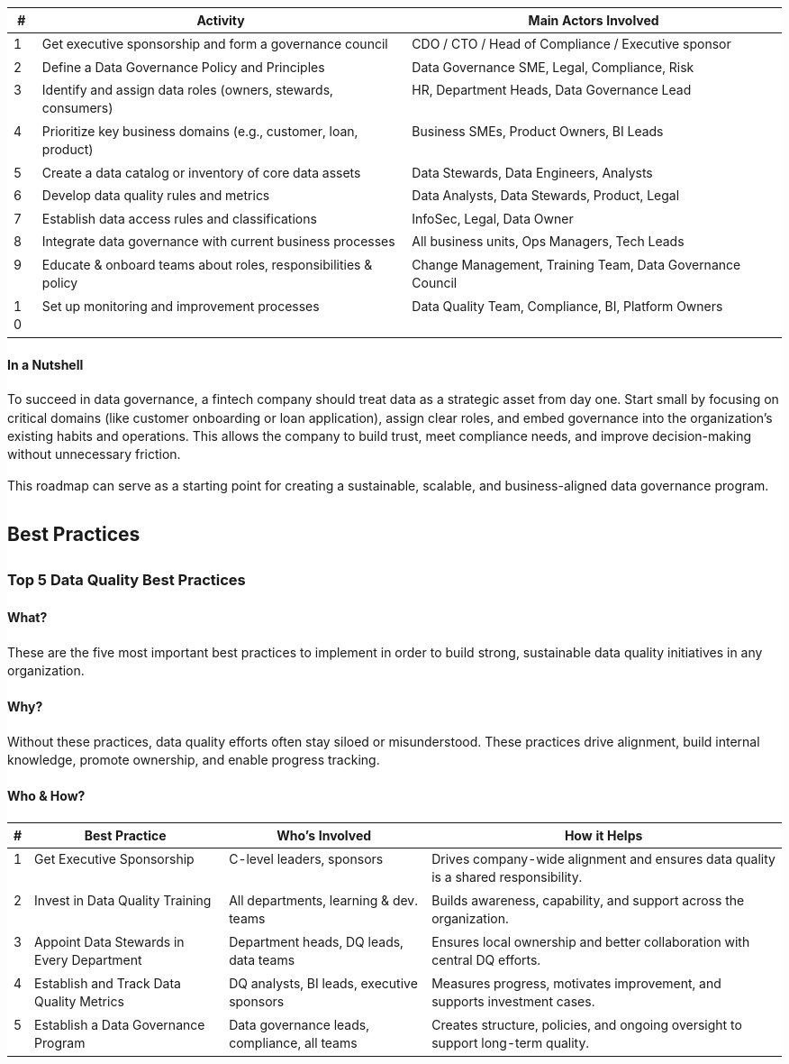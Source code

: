 | #   | Activity                                                        | Main Actors Involved                                      |
| --- | --------------------------------------------------------------- | --------------------------------------------------------- |
| 1   | Get executive sponsorship and form a governance council         | CDO / CTO / Head of Compliance / Executive sponsor        |
| 2   | Define a Data Governance Policy and Principles                  | Data Governance SME, Legal, Compliance, Risk              |
| 3   | Identify and assign data roles (owners, stewards, consumers)    | HR, Department Heads, Data Governance Lead                |
| 4   | Prioritize key business domains (e.g., customer, loan, product) | Business SMEs, Product Owners, BI Leads                   |
| 5   | Create a data catalog or inventory of core data assets          | Data Stewards, Data Engineers, Analysts                   |
| 6   | Develop data quality rules and metrics                          | Data Analysts, Data Stewards, Product, Legal              |
| 7   | Establish data access rules and classifications                 | InfoSec, Legal, Data Owner                                |
| 8   | Integrate data governance with current business processes       | All business units, Ops Managers, Tech Leads              |
| 9   | Educate & onboard teams about roles, responsibilities & policy  | Change Management, Training Team, Data Governance Council |
| 10  | Set up monitoring and improvement processes                     | Data Quality Team, Compliance, BI, Platform Owners        |

#### In a Nutshell

To succeed in data governance, a fintech company should treat data as a strategic asset from day one. Start small by focusing on critical domains (like customer onboarding or loan application), assign clear roles, and embed governance into the organization’s existing habits and operations. This allows the company to build trust, meet compliance needs, and improve decision-making without unnecessary friction.

This roadmap can serve as a starting point for creating a sustainable, scalable, and business-aligned data governance program.

## Best Practices

### Top 5 Data Quality Best Practices

#### What?

These are the five most important best practices to implement in order to build strong, sustainable data quality initiatives in any organization.

#### Why?

Without these practices, data quality efforts often stay siloed or misunderstood. These practices drive alignment, build internal knowledge, promote ownership, and enable progress tracking.

#### Who & How?

| #   | Best Practice                             | Who’s Involved                               | How it Helps                                                                       |
| --- | ----------------------------------------- | -------------------------------------------- | ---------------------------------------------------------------------------------- |
| 1   | Get Executive Sponsorship                 | C-level leaders, sponsors                    | Drives company-wide alignment and ensures data quality is a shared responsibility. |
| 2   | Invest in Data Quality Training           | All departments, learning & dev. teams       | Builds awareness, capability, and support across the organization.                 |
| 3   | Appoint Data Stewards in Every Department | Department heads, DQ leads, data teams       | Ensures local ownership and better collaboration with central DQ efforts.          |
| 4   | Establish and Track Data Quality Metrics  | DQ analysts, BI leads, executive sponsors    | Measures progress, motivates improvement, and supports investment cases.           |
| 5   | Establish a Data Governance Program       | Data governance leads, compliance, all teams | Creates structure, policies, and ongoing oversight to support long-term quality.   |
